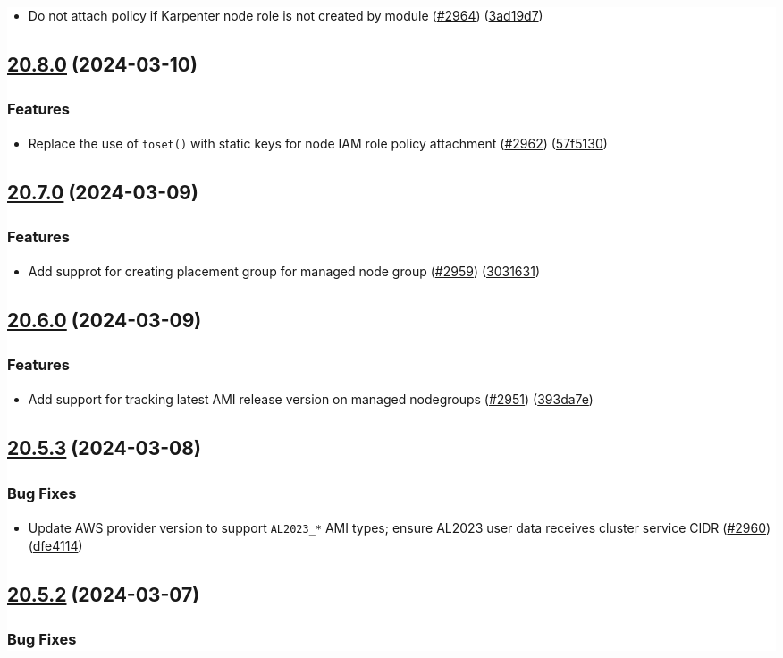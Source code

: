* Do not attach policy if Karpenter node role is not created by module ([#2964](https://github.com/terraform-aws-modules/terraform-aws-eks/issues/2964)) ([3ad19d7](https://github.com/terraform-aws-modules/terraform-aws-eks/commit/3ad19d7435f34600e4872fd131e155583e498cd9))

## [20.8.0](https://github.com/terraform-aws-modules/terraform-aws-eks/compare/v20.7.0...v20.8.0) (2024-03-10)


### Features

* Replace the use of `toset()` with static keys for node IAM role policy attachment ([#2962](https://github.com/terraform-aws-modules/terraform-aws-eks/issues/2962)) ([57f5130](https://github.com/terraform-aws-modules/terraform-aws-eks/commit/57f5130132ca11fd3e478a61a8fc082a929540c2))

## [20.7.0](https://github.com/terraform-aws-modules/terraform-aws-eks/compare/v20.6.0...v20.7.0) (2024-03-09)


### Features

* Add supprot for creating placement group for managed node group ([#2959](https://github.com/terraform-aws-modules/terraform-aws-eks/issues/2959)) ([3031631](https://github.com/terraform-aws-modules/terraform-aws-eks/commit/30316312f33fe7fd09faf86fdb1b01ab2a377b2a))

## [20.6.0](https://github.com/terraform-aws-modules/terraform-aws-eks/compare/v20.5.3...v20.6.0) (2024-03-09)


### Features

* Add support for tracking latest AMI release version on managed nodegroups ([#2951](https://github.com/terraform-aws-modules/terraform-aws-eks/issues/2951)) ([393da7e](https://github.com/terraform-aws-modules/terraform-aws-eks/commit/393da7ec0ed158cf783356ab10959d91430c1d80))

## [20.5.3](https://github.com/terraform-aws-modules/terraform-aws-eks/compare/v20.5.2...v20.5.3) (2024-03-08)


### Bug Fixes

* Update AWS provider version to support `AL2023_*` AMI types; ensure AL2023 user data receives cluster service CIDR ([#2960](https://github.com/terraform-aws-modules/terraform-aws-eks/issues/2960)) ([dfe4114](https://github.com/terraform-aws-modules/terraform-aws-eks/commit/dfe41141c2385db783d97494792c8f2e227cfc7c))

## [20.5.2](https://github.com/terraform-aws-modules/terraform-aws-eks/compare/v20.5.1...v20.5.2) (2024-03-07)


### Bug Fixes

